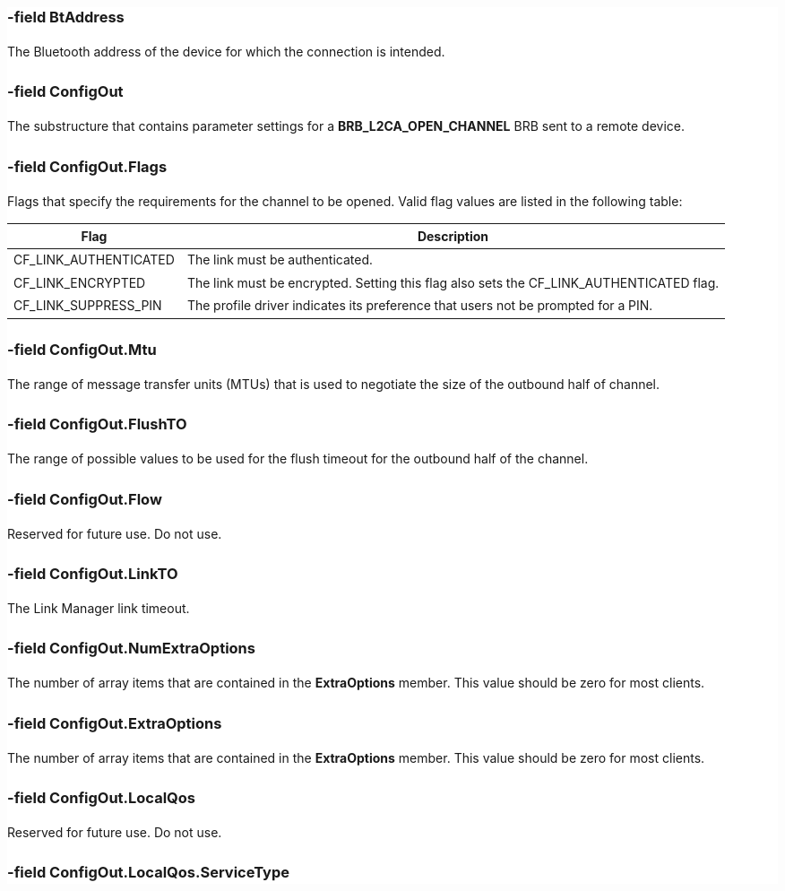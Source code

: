### -field BtAddress

The Bluetooth address of the device for which the connection is intended.

### -field ConfigOut

The substructure that contains parameter settings for a **BRB_L2CA_OPEN_CHANNEL** BRB sent to a remote device.

### -field ConfigOut.Flags

Flags that specify the requirements for the channel to be opened. Valid flag values are listed in the following table:

| Flag | Description |
| ---- | ----------- |
| CF_LINK_AUTHENTICATED | The link must be authenticated. |
| CF_LINK_ENCRYPTED | The link must be encrypted. Setting this flag also sets the CF_LINK_AUTHENTICATED flag. |
| CF_LINK_SUPPRESS_PIN | The profile driver indicates its preference that users not be prompted for a PIN. |

### -field ConfigOut.Mtu

The range of message transfer units (MTUs) that is used to negotiate the size of the outbound half of channel.

### -field ConfigOut.FlushTO

The range of possible values to be used for the flush timeout for the outbound half of the channel.

### -field ConfigOut.Flow

Reserved for future use. Do not use.

### -field ConfigOut.LinkTO

The Link Manager link timeout.

### -field ConfigOut.NumExtraOptions

The number of array items that are contained in the **ExtraOptions** member. This value should be zero for most clients.

### -field ConfigOut.ExtraOptions

The number of array items that are contained in the **ExtraOptions** member. This value should be zero for most clients.

### -field ConfigOut.LocalQos

Reserved for future use. Do not use.

### -field ConfigOut.LocalQos.ServiceType
